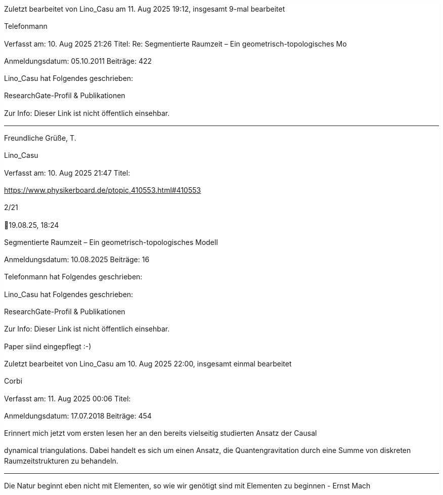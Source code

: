 Zuletzt bearbeitet von Lino_Casu am 11. Aug 2025 19:12, insgesamt 9-mal bearbeitet

Telefonmann

Verfasst am: 10. Aug 2025 21:26    Titel: Re: Segmentierte Raumzeit – Ein geometrisch-topologisches Mo

Anmeldungsdatum:
05.10.2011
Beiträge: 422

Lino_Casu hat Folgendes geschrieben:

ResearchGate-Profil & Publikationen

Zur Info: Dieser Link ist nicht öffentlich einsehbar.

_________________
Freundliche Grüße, T.

Lino_Casu

Verfasst am: 10. Aug 2025 21:47    Titel:

https://www.physikerboard.de/ptopic,410553.html#410553

2/21

 
19.08.25, 18:24

Segmentierte Raumzeit – Ein geometrisch-topologisches Modell

Anmeldungsdatum:
10.08.2025
Beiträge: 16

Telefonmann hat Folgendes geschrieben:

Lino_Casu hat Folgendes geschrieben:

ResearchGate-Profil & Publikationen

Zur Info: Dieser Link ist nicht öffentlich einsehbar.

Paper siind eingepflegt :-)

Zuletzt bearbeitet von Lino_Casu am 10. Aug 2025 22:00, insgesamt einmal bearbeitet

Corbi

Verfasst am: 11. Aug 2025 00:06    Titel:

Anmeldungsdatum:
17.07.2018
Beiträge: 454

Erinnert mich jetzt vom ersten lesen her an den bereits vielseitig studierten Ansatz der Causal

dynamical triangulations. Dabei handelt es sich um einen Ansatz, die Quantengravitation durch eine
Summe von diskreten Raumzeitstrukturen zu behandeln.
_________________
Die Natur beginnt eben nicht mit Elementen, so wie wir genötigt sind mit Elementen zu beginnen -
Ernst Mach
